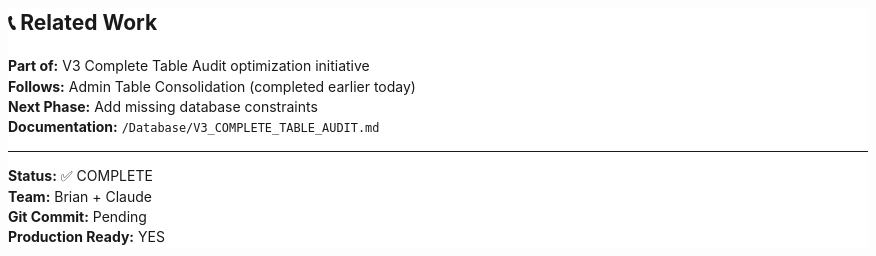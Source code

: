 
## 📞 **Related Work**

**Part of:** V3 Complete Table Audit optimization initiative  
**Follows:** Admin Table Consolidation (completed earlier today)  
**Next Phase:** Add missing database constraints  
**Documentation:** `/Database/V3_COMPLETE_TABLE_AUDIT.md`

---

**Status:** ✅ COMPLETE  
**Team:** Brian + Claude  
**Git Commit:** Pending  
**Production Ready:** YES

